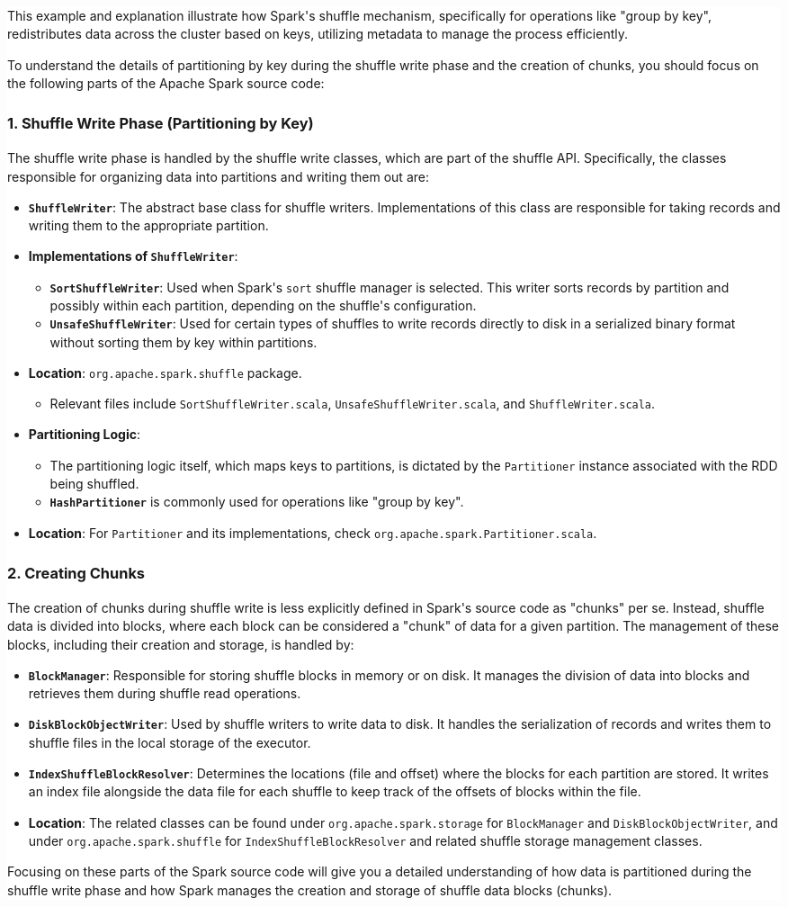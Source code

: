 This example and explanation illustrate how Spark's shuffle mechanism, specifically for operations like "group by key", redistributes data across the cluster based on keys, utilizing metadata to manage the process efficiently.





To understand the details of partitioning by key during the shuffle write phase and the creation of chunks, you should focus on the following parts of the Apache Spark source code:

### 1. Shuffle Write Phase (Partitioning by Key)

The shuffle write phase is handled by the shuffle write classes, which are part of the shuffle API. Specifically, the classes responsible for organizing data into partitions and writing them out are:

- **`ShuffleWriter`**: The abstract base class for shuffle writers. Implementations of this class are responsible for taking records and writing them to the appropriate partition.

- **Implementations of `ShuffleWriter`**:
  
  - **`SortShuffleWriter`**: Used when Spark's `sort` shuffle manager is selected. This writer sorts records by partition and possibly within each partition, depending on the shuffle's configuration.
  - **`UnsafeShuffleWriter`**: Used for certain types of shuffles to write records directly to disk in a serialized binary format without sorting them by key within partitions.

- **Location**: `org.apache.spark.shuffle` package.
  
  - Relevant files include `SortShuffleWriter.scala`, `UnsafeShuffleWriter.scala`, and `ShuffleWriter.scala`.

- **Partitioning Logic**:
  
  - The partitioning logic itself, which maps keys to partitions, is dictated by the `Partitioner` instance associated with the RDD being shuffled.
  - **`HashPartitioner`** is commonly used for operations like "group by key".

- **Location**: For `Partitioner` and its implementations, check `org.apache.spark.Partitioner.scala`.

### 2. Creating Chunks

The creation of chunks during shuffle write is less explicitly defined in Spark's source code as "chunks" per se. Instead, shuffle data is divided into blocks, where each block can be considered a "chunk" of data for a given partition. The management of these blocks, including their creation and storage, is handled by:

- **`BlockManager`**: Responsible for storing shuffle blocks in memory or on disk. It manages the division of data into blocks and retrieves them during shuffle read operations.

- **`DiskBlockObjectWriter`**: Used by shuffle writers to write data to disk. It handles the serialization of records and writes them to shuffle files in the local storage of the executor.

- **`IndexShuffleBlockResolver`**: Determines the locations (file and offset) where the blocks for each partition are stored. It writes an index file alongside the data file for each shuffle to keep track of the offsets of blocks within the file.

- **Location**: The related classes can be found under `org.apache.spark.storage` for `BlockManager` and `DiskBlockObjectWriter`, and under `org.apache.spark.shuffle` for `IndexShuffleBlockResolver` and related shuffle storage management classes.

Focusing on these parts of the Spark source code will give you a detailed understanding of how data is partitioned during the shuffle write phase and how Spark manages the creation and storage of shuffle data blocks (chunks).
